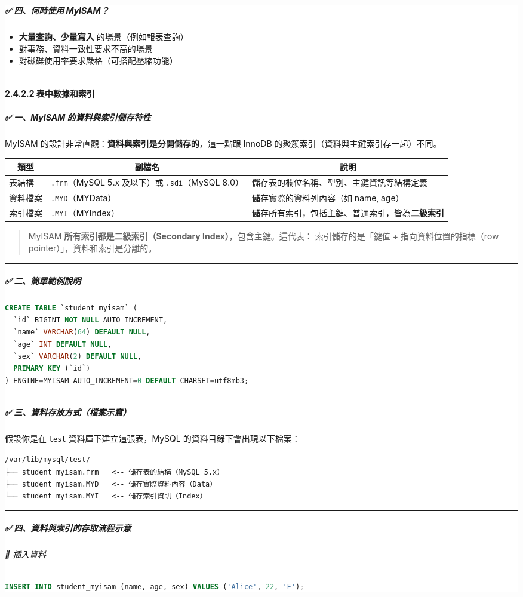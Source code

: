 
##### ✅ 四、何時使用 MyISAM？

- **大量查詢、少量寫入** 的場景（例如報表查詢）
- 對事務、資料一致性要求不高的場景
- 對磁碟使用率要求嚴格（可搭配壓縮功能）

---

#### 2.4.2.2 表中數據和索引
##### ✅ 一、MyISAM 的資料與索引儲存特性

MyISAM 的設計非常直觀：**資料與索引是分開儲存的**，這一點跟 InnoDB 的聚簇索引（資料與主鍵索引存一起）不同。

| 類型 | 副檔名 | 說明 |
|------|--------|------|
| 表結構 | `.frm`（MySQL 5.x 及以下）或 `.sdi`（MySQL 8.0） | 儲存表的欄位名稱、型別、主鍵資訊等結構定義 |
| 資料檔案 | `.MYD`（MYData） | 儲存實際的資料列內容（如 name, age） |
| 索引檔案 | `.MYI`（MYIndex） | 儲存所有索引，包括主鍵、普通索引，皆為**二級索引** |

> MyISAM **所有索引都是二級索引（Secondary Index）**，包含主鍵。這代表：
> 索引儲存的是「鍵值 + 指向資料位置的指標（row pointer）」，資料和索引是分離的。

---

##### ✅ 二、簡單範例說明

```sql
CREATE TABLE `student_myisam` (
  `id` BIGINT NOT NULL AUTO_INCREMENT,
  `name` VARCHAR(64) DEFAULT NULL,
  `age` INT DEFAULT NULL,
  `sex` VARCHAR(2) DEFAULT NULL,
  PRIMARY KEY (`id`)
) ENGINE=MYISAM AUTO_INCREMENT=0 DEFAULT CHARSET=utf8mb3;
```

---

##### ✅ 三、資料存放方式（檔案示意）

假設你是在 `test` 資料庫下建立這張表，MySQL 的資料目錄下會出現以下檔案：

```
/var/lib/mysql/test/
├── student_myisam.frm   <-- 儲存表的結構（MySQL 5.x）
├── student_myisam.MYD   <-- 儲存實際資料內容（Data）
└── student_myisam.MYI   <-- 儲存索引資訊（Index）
```

---

##### ✅ 四、資料與索引的存取流程示意

###### 🔹 插入資料
```sql
INSERT INTO student_myisam (name, age, sex) VALUES ('Alice', 22, 'F');
```
